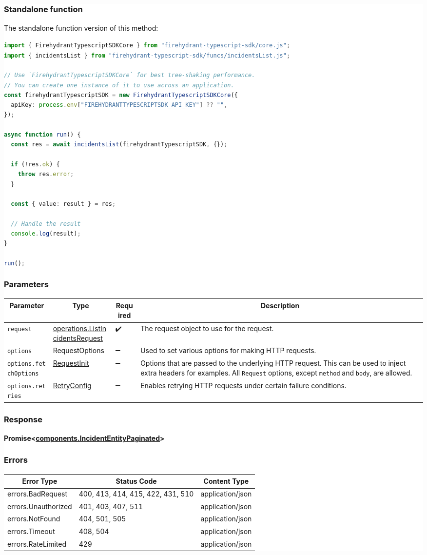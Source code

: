 ### Standalone function

The standalone function version of this method:

```typescript
import { FirehydrantTypescriptSDKCore } from "firehydrant-typescript-sdk/core.js";
import { incidentsList } from "firehydrant-typescript-sdk/funcs/incidentsList.js";

// Use `FirehydrantTypescriptSDKCore` for best tree-shaking performance.
// You can create one instance of it to use across an application.
const firehydrantTypescriptSDK = new FirehydrantTypescriptSDKCore({
  apiKey: process.env["FIREHYDRANTTYPESCRIPTSDK_API_KEY"] ?? "",
});

async function run() {
  const res = await incidentsList(firehydrantTypescriptSDK, {});

  if (!res.ok) {
    throw res.error;
  }

  const { value: result } = res;

  // Handle the result
  console.log(result);
}

run();
```

### Parameters

| Parameter                                                                                                                                                                      | Type                                                                                                                                                                           | Required                                                                                                                                                                       | Description                                                                                                                                                                    |
| ------------------------------------------------------------------------------------------------------------------------------------------------------------------------------ | ------------------------------------------------------------------------------------------------------------------------------------------------------------------------------ | ------------------------------------------------------------------------------------------------------------------------------------------------------------------------------ | ------------------------------------------------------------------------------------------------------------------------------------------------------------------------------ |
| `request`                                                                                                                                                                      | [operations.ListIncidentsRequest](../../models/operations/listincidentsrequest.md)                                                                                             | :heavy_check_mark:                                                                                                                                                             | The request object to use for the request.                                                                                                                                     |
| `options`                                                                                                                                                                      | RequestOptions                                                                                                                                                                 | :heavy_minus_sign:                                                                                                                                                             | Used to set various options for making HTTP requests.                                                                                                                          |
| `options.fetchOptions`                                                                                                                                                         | [RequestInit](https://developer.mozilla.org/en-US/docs/Web/API/Request/Request#options)                                                                                        | :heavy_minus_sign:                                                                                                                                                             | Options that are passed to the underlying HTTP request. This can be used to inject extra headers for examples. All `Request` options, except `method` and `body`, are allowed. |
| `options.retries`                                                                                                                                                              | [RetryConfig](../../lib/utils/retryconfig.md)                                                                                                                                  | :heavy_minus_sign:                                                                                                                                                             | Enables retrying HTTP requests under certain failure conditions.                                                                                                               |

### Response

**Promise\<[components.IncidentEntityPaginated](../../models/components/incidententitypaginated.md)\>**

### Errors

| Error Type                        | Status Code                       | Content Type                      |
| --------------------------------- | --------------------------------- | --------------------------------- |
| errors.BadRequest                 | 400, 413, 414, 415, 422, 431, 510 | application/json                  |
| errors.Unauthorized               | 401, 403, 407, 511                | application/json                  |
| errors.NotFound                   | 404, 501, 505                     | application/json                  |
| errors.Timeout                    | 408, 504                          | application/json                  |
| errors.RateLimited                | 429                               | application/json                  |